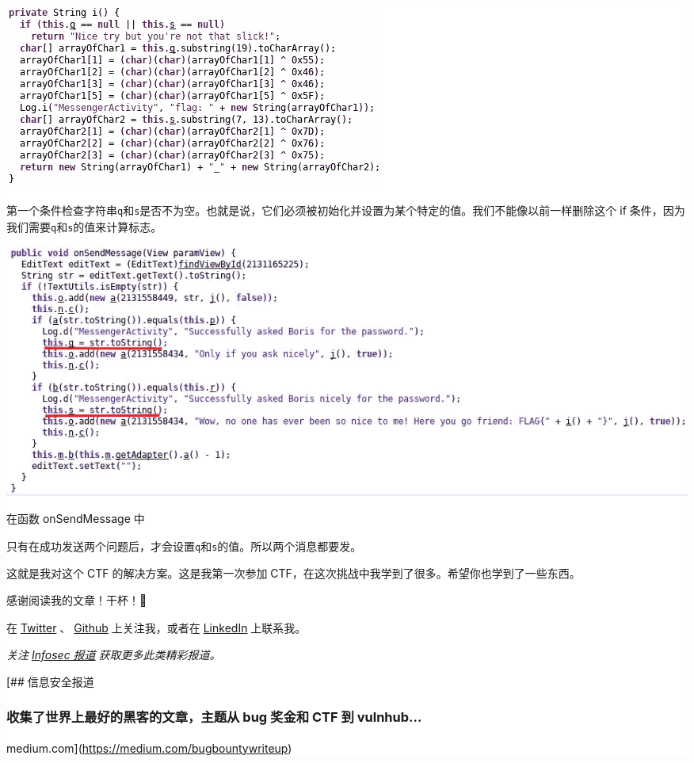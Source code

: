 ![](img/ecff338326204537b0532bdd5412e761.png)

第一个条件检查字符串`q`和`s`是否不为空。也就是说，它们必须被初始化并设置为某个特定的值。我们不能像以前一样删除这个 if 条件，因为我们需要`q`和`s`的值来计算标志。

![](img/da3a9da3bf134bb426f550a2393bcf9b.png)

在函数 onSendMessage 中

只有在成功发送两个问题后，才会设置`q`和`s`的值。所以两个消息都要发。

这就是我对这个 CTF 的解决方案。这是我第一次参加 CTF，在这次挑战中我学到了很多。希望你也学到了一些东西。

感谢阅读我的文章！干杯！🍺

在 [Twitter](https://twitter.com/fake_batman_) 、 [Github](https://github.com/harshitm98) 上关注我，或者在 [LinkedIn](https://linkedin.com/in/harshitm98) 上联系我。

*关注* [*Infosec 报道*](https://medium.com/bugbountywriteup) *获取更多此类精彩报道。*

[](https://medium.com/bugbountywriteup) [## 信息安全报道

### 收集了世界上最好的黑客的文章，主题从 bug 奖金和 CTF 到 vulnhub…

medium.com](https://medium.com/bugbountywriteup)